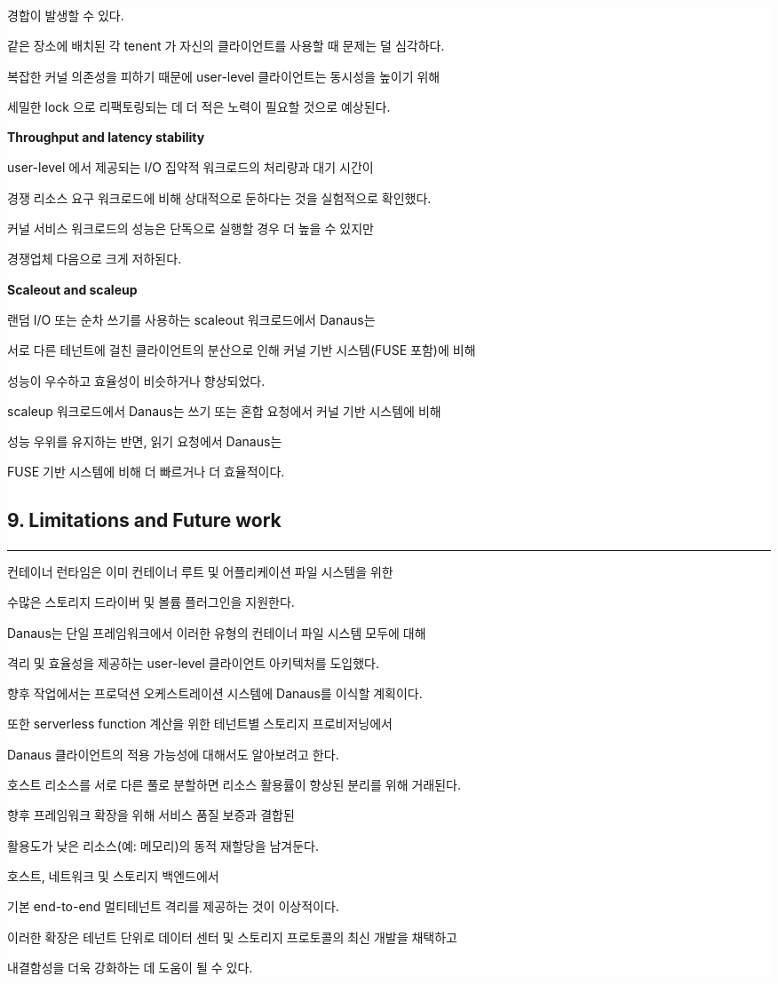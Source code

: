 경합이 발생할 수 있다.

같은 장소에 배치된 각 tenent 가 자신의 클라이언트를 사용할 때 문제는 덜 심각하다.

복잡한 커널 의존성을 피하기 때문에 user-level 클라이언트는 동시성을 높이기 위해

세밀한 lock 으로 리팩토링되는 데 더 적은 노력이 필요할 것으로 예상된다.

**Throughput and latency stability**

user-level 에서 제공되는 I/O 집약적 워크로드의 처리량과 대기 시간이

경쟁 리소스 요구 워크로드에 비해 상대적으로 둔하다는 것을 실험적으로 확인했다.

커널 서비스 워크로드의 성능은 단독으로 실행할 경우 더 높을 수 있지만

경쟁업체 다음으로 크게 저하된다.

**Scaleout and scaleup**

랜덤 I/O 또는 순차 쓰기를 사용하는 scaleout 워크로드에서 Danaus는

서로 다른 테넌트에 걸친 클라이언트의 분산으로 인해 커널 기반 시스템(FUSE 포함)에 비해

성능이 우수하고 효율성이 비슷하거나 향상되었다.

scaleup 워크로드에서 Danaus는 쓰기 또는 혼합 요청에서 커널 기반 시스템에 비해

성능 우위를 유지하는 반면, 읽기 요청에서 Danaus는

FUSE 기반 시스템에 비해 더 빠르거나 더 효율적이다.

## 9. Limitations and Future work

---

컨테이너 런타임은 이미 컨테이너 루트 및 어플리케이션 파일 시스템을 위한

수많은 스토리지 드라이버 및 볼륨 플러그인을 지원한다.

Danaus는 단일 프레임워크에서 이러한 유형의 컨테이너 파일 시스템 모두에 대해

격리 및 효율성을 제공하는 user-level 클라이언트 아키텍처를 도입했다.

향후 작업에서는 프로덕션 오케스트레이션 시스템에 Danaus를 이식할 계획이다.

또한 serverless function 계산을 위한 테넌트별 스토리지 프로비저닝에서

Danaus 클라이언트의 적용 가능성에 대해서도 알아보려고 한다.

호스트 리소스를 서로 다른 풀로 분할하면 리소스 활용률이 향상된 분리를 위해 거래된다.

향후 프레임워크 확장을 위해 서비스 품질 보증과 결합된

활용도가 낮은 리소스(예: 메모리)의 동적 재할당을 남겨둔다.

호스트, 네트워크 및 스토리지 백엔드에서

기본 end-to-end 멀티테넌트 격리를 제공하는 것이 이상적이다.

이러한 확장은 테넌트 단위로 데이터 센터 및 스토리지 프로토콜의 최신 개발을 채택하고

내결함성을 더욱 강화하는 데 도움이 될 수 있다.
